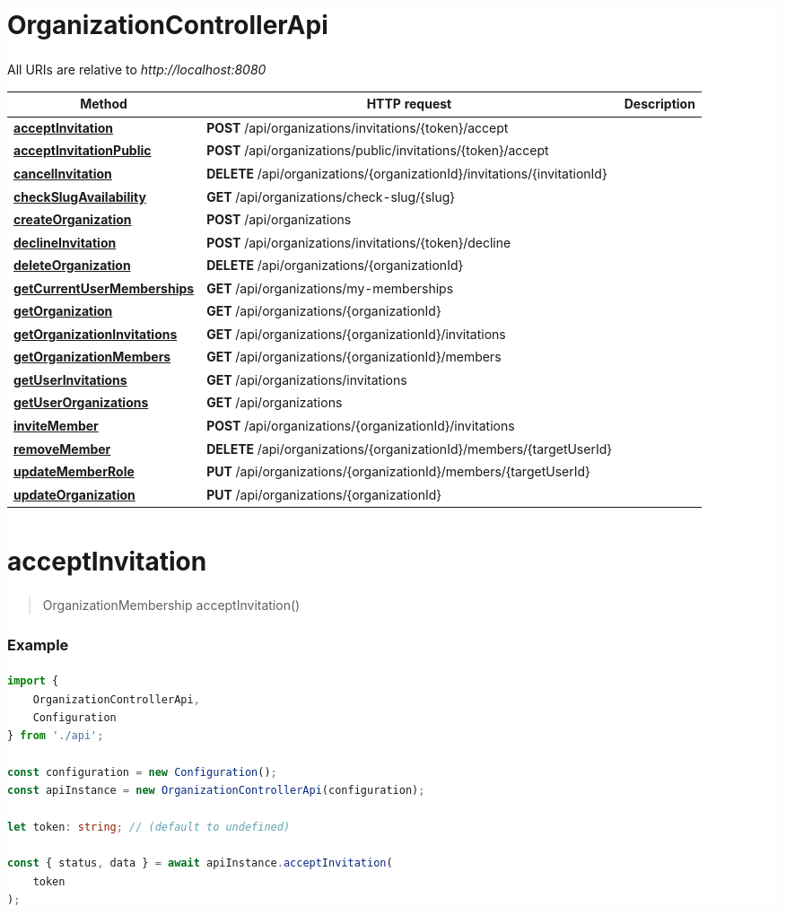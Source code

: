 # OrganizationControllerApi

All URIs are relative to *http://localhost:8080*

|Method | HTTP request | Description|
|------------- | ------------- | -------------|
|[**acceptInvitation**](#acceptinvitation) | **POST** /api/organizations/invitations/{token}/accept | |
|[**acceptInvitationPublic**](#acceptinvitationpublic) | **POST** /api/organizations/public/invitations/{token}/accept | |
|[**cancelInvitation**](#cancelinvitation) | **DELETE** /api/organizations/{organizationId}/invitations/{invitationId} | |
|[**checkSlugAvailability**](#checkslugavailability) | **GET** /api/organizations/check-slug/{slug} | |
|[**createOrganization**](#createorganization) | **POST** /api/organizations | |
|[**declineInvitation**](#declineinvitation) | **POST** /api/organizations/invitations/{token}/decline | |
|[**deleteOrganization**](#deleteorganization) | **DELETE** /api/organizations/{organizationId} | |
|[**getCurrentUserMemberships**](#getcurrentusermemberships) | **GET** /api/organizations/my-memberships | |
|[**getOrganization**](#getorganization) | **GET** /api/organizations/{organizationId} | |
|[**getOrganizationInvitations**](#getorganizationinvitations) | **GET** /api/organizations/{organizationId}/invitations | |
|[**getOrganizationMembers**](#getorganizationmembers) | **GET** /api/organizations/{organizationId}/members | |
|[**getUserInvitations**](#getuserinvitations) | **GET** /api/organizations/invitations | |
|[**getUserOrganizations**](#getuserorganizations) | **GET** /api/organizations | |
|[**inviteMember**](#invitemember) | **POST** /api/organizations/{organizationId}/invitations | |
|[**removeMember**](#removemember) | **DELETE** /api/organizations/{organizationId}/members/{targetUserId} | |
|[**updateMemberRole**](#updatememberrole) | **PUT** /api/organizations/{organizationId}/members/{targetUserId} | |
|[**updateOrganization**](#updateorganization) | **PUT** /api/organizations/{organizationId} | |

# **acceptInvitation**
> OrganizationMembership acceptInvitation()


### Example

```typescript
import {
    OrganizationControllerApi,
    Configuration
} from './api';

const configuration = new Configuration();
const apiInstance = new OrganizationControllerApi(configuration);

let token: string; // (default to undefined)

const { status, data } = await apiInstance.acceptInvitation(
    token
);
```
